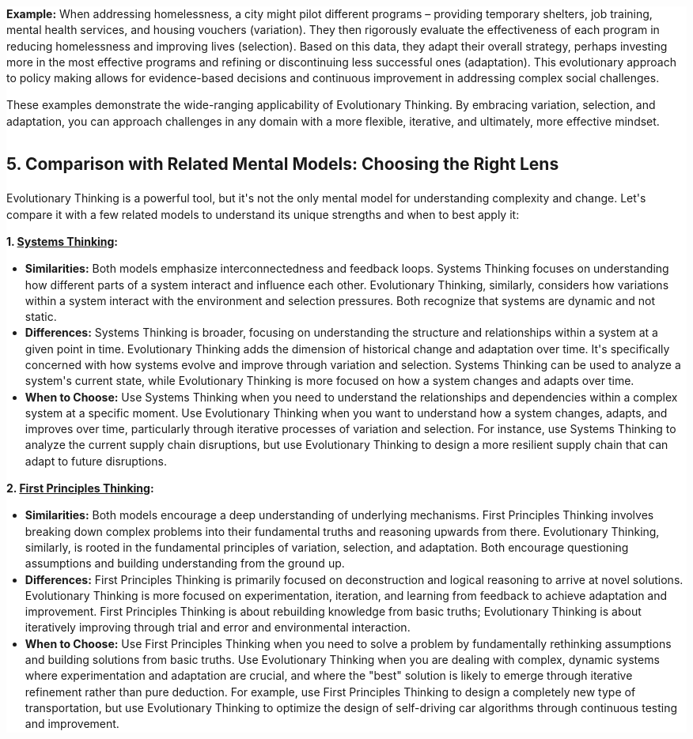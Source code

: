 **Example:**  When addressing homelessness, a city might pilot different programs – providing temporary shelters, job training, mental health services, and housing vouchers (variation). They then rigorously evaluate the effectiveness of each program in reducing homelessness and improving lives (selection). Based on this data, they adapt their overall strategy, perhaps investing more in the most effective programs and refining or discontinuing less successful ones (adaptation). This evolutionary approach to policy making allows for evidence-based decisions and continuous improvement in addressing complex social challenges.

These examples demonstrate the wide-ranging applicability of Evolutionary Thinking. By embracing variation, selection, and adaptation, you can approach challenges in any domain with a more flexible, iterative, and ultimately, more effective mindset.

## 5. Comparison with Related Mental Models: Choosing the Right Lens

Evolutionary Thinking is a powerful tool, but it's not the only mental model for understanding complexity and change. Let's compare it with a few related models to understand its unique strengths and when to best apply it:

**1. [Systems Thinking](/thinking-matters/classic-mental-models/systems-thinking):**

* **Similarities:** Both models emphasize interconnectedness and feedback loops. Systems Thinking focuses on understanding how different parts of a system interact and influence each other. Evolutionary Thinking, similarly, considers how variations within a system interact with the environment and selection pressures. Both recognize that systems are dynamic and not static.
* **Differences:** Systems Thinking is broader, focusing on understanding the structure and relationships within a system at a given point in time. Evolutionary Thinking adds the dimension of historical change and adaptation over time. It's specifically concerned with how systems evolve and improve through variation and selection. Systems Thinking can be used to analyze a system's current state, while Evolutionary Thinking is more focused on how a system changes and adapts over time.
* **When to Choose:** Use Systems Thinking when you need to understand the relationships and dependencies within a complex system at a specific moment. Use Evolutionary Thinking when you want to understand how a system changes, adapts, and improves over time, particularly through iterative processes of variation and selection. For instance, use Systems Thinking to analyze the current supply chain disruptions, but use Evolutionary Thinking to design a more resilient supply chain that can adapt to future disruptions.

**2. [First Principles Thinking](/thinking-matters/classic-mental-models/first-principles-thinking):**

* **Similarities:** Both models encourage a deep understanding of underlying mechanisms. First Principles Thinking involves breaking down complex problems into their fundamental truths and reasoning upwards from there. Evolutionary Thinking, similarly, is rooted in the fundamental principles of variation, selection, and adaptation. Both encourage questioning assumptions and building understanding from the ground up.
* **Differences:** First Principles Thinking is primarily focused on deconstruction and logical reasoning to arrive at novel solutions. Evolutionary Thinking is more focused on experimentation, iteration, and learning from feedback to achieve adaptation and improvement. First Principles Thinking is about rebuilding knowledge from basic truths; Evolutionary Thinking is about iteratively improving through trial and error and environmental interaction.
* **When to Choose:** Use First Principles Thinking when you need to solve a problem by fundamentally rethinking assumptions and building solutions from basic truths. Use Evolutionary Thinking when you are dealing with complex, dynamic systems where experimentation and adaptation are crucial, and where the "best" solution is likely to emerge through iterative refinement rather than pure deduction. For example, use First Principles Thinking to design a completely new type of transportation, but use Evolutionary Thinking to optimize the design of self-driving car algorithms through continuous testing and improvement.

